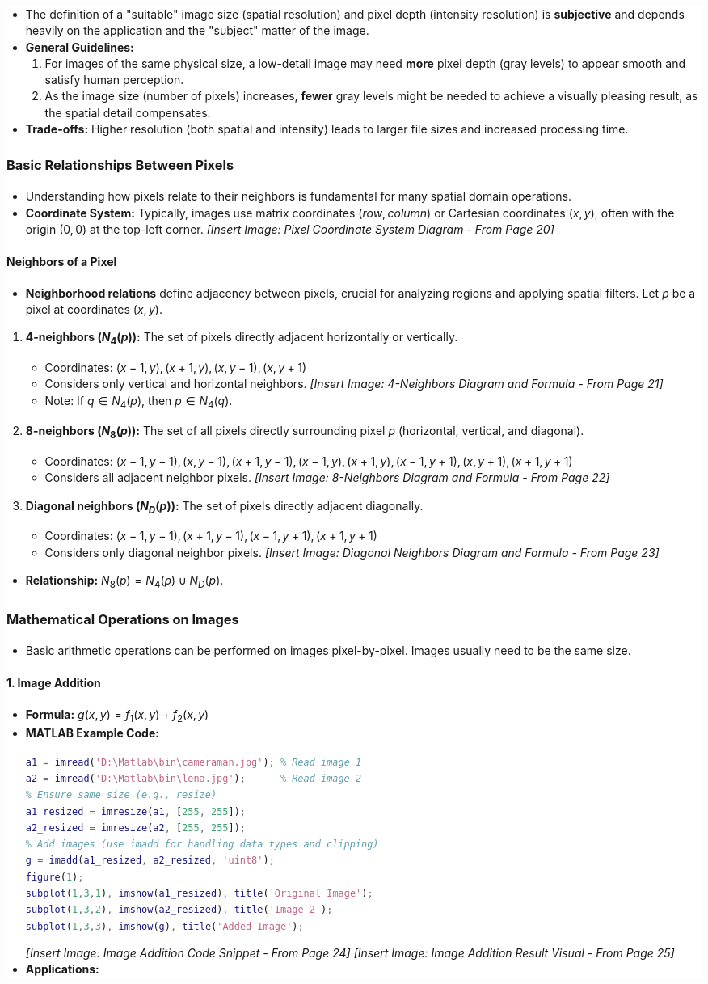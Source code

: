 - The definition of a "suitable" image size (spatial resolution) and pixel depth (intensity resolution) is **subjective** and depends heavily on the application and the "subject" matter of the image.
- **General Guidelines:**
    1.  For images of the same physical size, a low-detail image may need **more** pixel depth (gray levels) to appear smooth and satisfy human perception.
    2.  As the image size (number of pixels) increases, **fewer** gray levels might be needed to achieve a visually pleasing result, as the spatial detail compensates.
- **Trade-offs:** Higher resolution (both spatial and intensity) leads to larger file sizes and increased processing time.

### Basic Relationships Between Pixels

- Understanding how pixels relate to their neighbors is fundamental for many spatial domain operations.
- **Coordinate System:** Typically, images use matrix coordinates $(row, column)$ or Cartesian coordinates $(x, y)$, often with the origin $(0,0)$ at the top-left corner.
  *[Insert Image: Pixel Coordinate System Diagram - From Page 20]*

#### Neighbors of a Pixel

- **Neighborhood relations** define adjacency between pixels, crucial for analyzing regions and applying spatial filters. Let $p$ be a pixel at coordinates $(x, y)$.
1.  **4-neighbors ($N_4(p)$):** The set of pixels directly adjacent horizontally or vertically.
    - Coordinates: $(x-1, y), (x+1, y), (x, y-1), (x, y+1)$
    - Considers only vertical and horizontal neighbors.
    *[Insert Image: 4-Neighbors Diagram and Formula - From Page 21]*
    - Note: If $q \in N_4(p)$, then $p \in N_4(q)$.

2.  **8-neighbors ($N_8(p)$):** The set of all pixels directly surrounding pixel $p$ (horizontal, vertical, and diagonal).
    - Coordinates: $(x-1, y-1), (x, y-1), (x+1, y-1), (x-1, y), (x+1, y), (x-1, y+1), (x, y+1), (x+1, y+1)$
    - Considers all adjacent neighbor pixels.
    *[Insert Image: 8-Neighbors Diagram and Formula - From Page 22]*

3.  **Diagonal neighbors ($N_D(p)$):** The set of pixels directly adjacent diagonally.
    - Coordinates: $(x-1, y-1), (x+1, y-1), (x-1, y+1), (x+1, y+1)$
    - Considers only diagonal neighbor pixels.
    *[Insert Image: Diagonal Neighbors Diagram and Formula - From Page 23]*
- **Relationship:** $N_8(p) = N_4(p) \cup N_D(p)$.

### Mathematical Operations on Images

- Basic arithmetic operations can be performed on images pixel-by-pixel. Images usually need to be the same size.

#### 1. Image Addition

- **Formula:** $g(x, y) = f_1(x, y) + f_2(x, y)$
- **MATLAB Example Code:**
  ```matlab
  a1 = imread('D:\Matlab\bin\cameraman.jpg'); % Read image 1
  a2 = imread('D:\Matlab\bin\lena.jpg');      % Read image 2
  % Ensure same size (e.g., resize)
  a1_resized = imresize(a1, [255, 255]);
  a2_resized = imresize(a2, [255, 255]);
  % Add images (use imadd for handling data types and clipping)
  g = imadd(a1_resized, a2_resized, 'uint8');
  figure(1);
  subplot(1,3,1), imshow(a1_resized), title('Original Image');
  subplot(1,3,2), imshow(a2_resized), title('Image 2');
  subplot(1,3,3), imshow(g), title('Added Image');
  ```
  *[Insert Image: Image Addition Code Snippet - From Page 24]*
  *[Insert Image: Image Addition Result Visual - From Page 25]*
- **Applications:**
